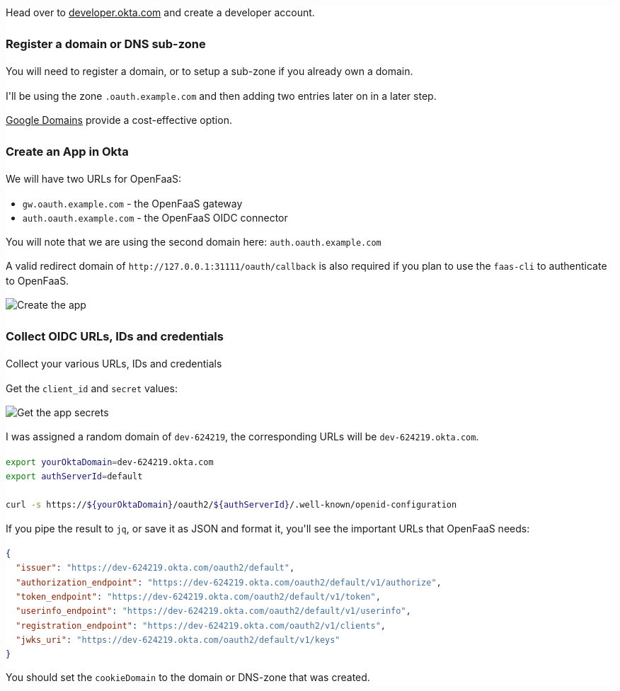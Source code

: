 Head over to [developer.okta.com](https://developer.okta.com) and create a developer account.

### Register a domain or DNS sub-zone

You will need to register a domain, or to setup a sub-zone if you already own a domain.

I'll be using the zone `.oauth.example.com` and then adding two entries later on in a later step.

[Google Domains](https://domains.google.com) provide a cost-effective option.

### Create an App in Okta

We will have two URLs for OpenFaaS:

* `gw.oauth.example.com` - the OpenFaaS gateway
* `auth.oauth.example.com` - the OpenFaaS OIDC connector

You will note that we are using the second domain here: `auth.oauth.example.com`

A valid redirect domain of `http://127.0.0.1:31111/oauth/callback` is also required if you plan to use the `faas-cli` to authenticate to OpenFaaS.

![Create the app](/images/2020-09-oidc-okta/create-app.png)

### Collect OIDC URLs, IDs and credentials

Collect your various URLs, IDs and credentials

Get the `client_id` and `secret` values:

![Get the app secrets](/images/2020-09-oidc-okta/client-secrets.png)

I was assigned a random domain of `dev-624219`, the corresponding URLs will be `dev-624219.okta.com`.

```bash
export yourOktaDomain=dev-624219.okta.com
export authServerId=default

curl -s https://${yourOktaDomain}/oauth2/${authServerId}/.well-known/openid-configuration
```

If you pipe the result to `jq`, or save it as JSON and format it, you'll see the important URLs that OpenFaaS needs:

```json
{
  "issuer": "https://dev-624219.okta.com/oauth2/default",
  "authorization_endpoint": "https://dev-624219.okta.com/oauth2/default/v1/authorize",
  "token_endpoint": "https://dev-624219.okta.com/oauth2/default/v1/token",
  "userinfo_endpoint": "https://dev-624219.okta.com/oauth2/default/v1/userinfo",
  "registration_endpoint": "https://dev-624219.okta.com/oauth2/v1/clients",
  "jwks_uri": "https://dev-624219.okta.com/oauth2/default/v1/keys"
}
```

You should set the `cookieDomain` to the domain or DNS-zone that was created. 
